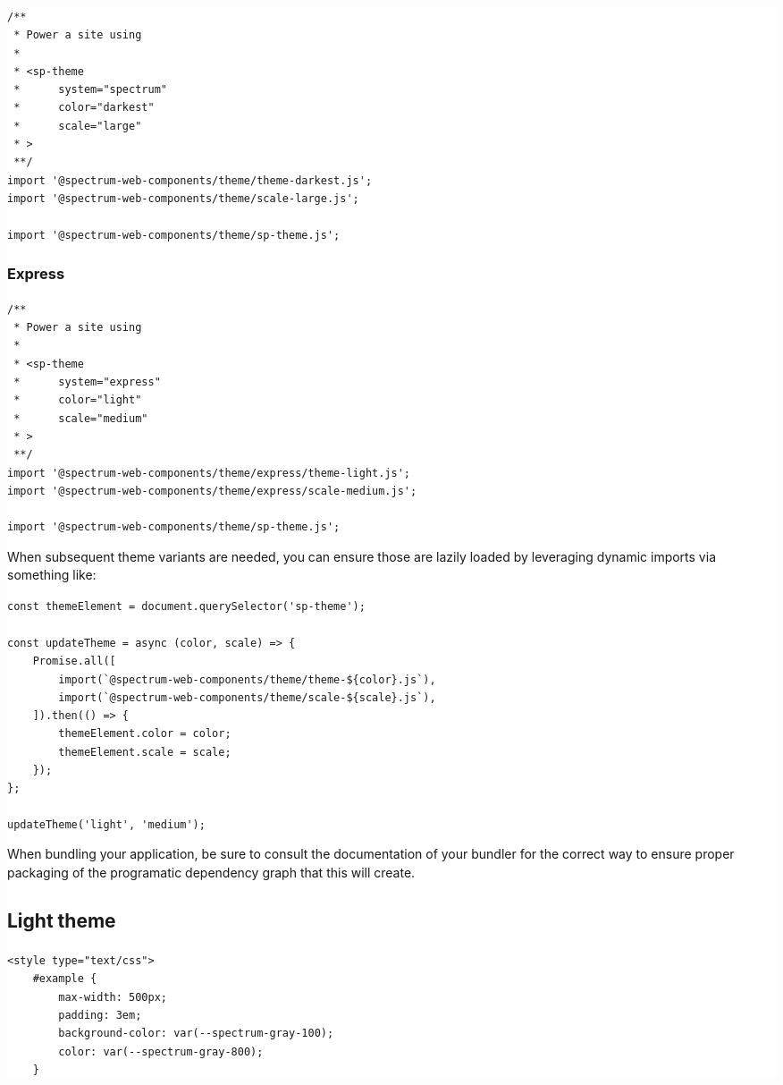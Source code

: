     /**
     * Power a site using
     *
     * <sp-theme
     *      system="spectrum"
     *      color="darkest"
     *      scale="large"
     * >
     **/
    import '@spectrum-web-components/theme/theme-darkest.js';
    import '@spectrum-web-components/theme/scale-large.js';
    
    import '@spectrum-web-components/theme/sp-theme.js';
### Express
    
    /**
     * Power a site using
     *
     * <sp-theme
     *      system="express"
     *      color="light"
     *      scale="medium"
     * >
     **/
    import '@spectrum-web-components/theme/express/theme-light.js';
    import '@spectrum-web-components/theme/express/scale-medium.js';
    
    import '@spectrum-web-components/theme/sp-theme.js';
When subsequent theme variants are needed, you can ensure those are lazily loaded by leveraging dynamic imports via something like:
    
    const themeElement = document.querySelector('sp-theme');
    
    const updateTheme = async (color, scale) => {
        Promise.all([
            import(`@spectrum-web-components/theme/theme-${color}.js`),
            import(`@spectrum-web-components/theme/scale-${scale}.js`),
        ]).then(() => {
            themeElement.color = color;
            themeElement.scale = scale;
        });
    };
    
    updateTheme('light', 'medium');
When bundling your application, be sure to consult the documentation of your bundler for the correct way to ensure proper packaging of the programatic dependency graph that this will create.
## Light theme
    
    <style type="text/css">
        #example {
            max-width: 500px;
            padding: 3em;
            background-color: var(--spectrum-gray-100);
            color: var(--spectrum-gray-800);
        }
    